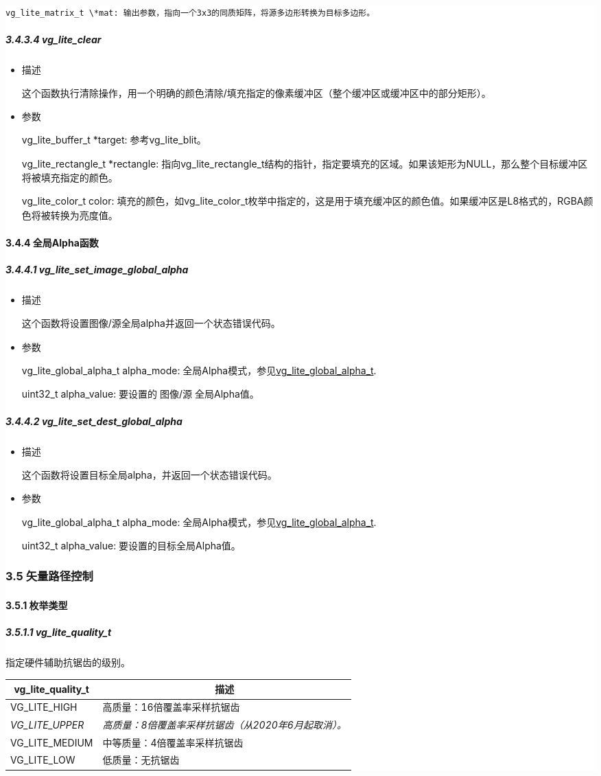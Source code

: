     vg_lite_matrix_t \*mat: 输出参数，指向一个3x3的同质矩阵，将源多边形转换为目标多边形。

##### 3.4.3.4 vg_lite_clear

- 描述

    这个函数执行清除操作，用一个明确的颜色清除/填充指定的像素缓冲区（整个缓冲区或缓冲区中的部分矩形）。

- 参数

    vg_lite_buffer_t \*target: 参考vg_lite_blit。

    vg_lite_rectangle_t \*rectangle: 指向vg_lite_rectangle_t结构的指针，指定要填充的区域。如果该矩形为NULL，那么整个目标缓冲区将被填充指定的颜色。

    vg_lite_color_t color: 填充的颜色，如vg_lite_color_t枚举中指定的，这是用于填充缓冲区的颜色值。如果缓冲区是L8格式的，RGBA颜色将被转换为亮度值。

#### 3.4.4 全局Alpha函数

##### 3.4.4.1 vg_lite_set_image_global_alpha

- 描述

    这个函数将设置图像/源全局alpha并返回一个状态错误代码。

- 参数

    vg_lite_global_alpha_t alpha_mode: 全局Alpha模式，参见[vg_lite_global_alpha_t](#3413-vg_lite_global_alpha_t).

    uint32_t alpha_value: 要设置的 图像/源 全局Alpha值。

##### 3.4.4.2 vg_lite_set_dest_global_alpha

- 描述

    这个函数将设置目标全局alpha，并返回一个状态错误代码。

- 参数

    vg_lite_global_alpha_t alpha_mode: 全局Alpha模式，参见[vg_lite_global_alpha_t](#3413-vg_lite_global_alpha_t).

    uint32_t alpha_value: 要设置的目标全局Alpha值。

### 3.5 矢量路径控制

#### 3.5.1 枚举类型

##### 3.5.1.1 vg_lite_quality_t

指定硬件辅助抗锯齿的级别。

| vg_lite_quality_t  | 描述                                                 |
|--------------------|------------------------------------------------------|
| VG_LITE_HIGH       | 高质量：16倍覆盖率采样抗锯齿                         |
| *VG_LITE_UPPER*    | *高质量：8倍覆盖率采样抗锯齿（从2020年6月起取消）。* |
| VG_LITE_MEDIUM     | 中等质量：4倍覆盖率采样抗锯齿                        |
| VG_LITE_LOW        | 低质量：无抗锯齿                                     |
